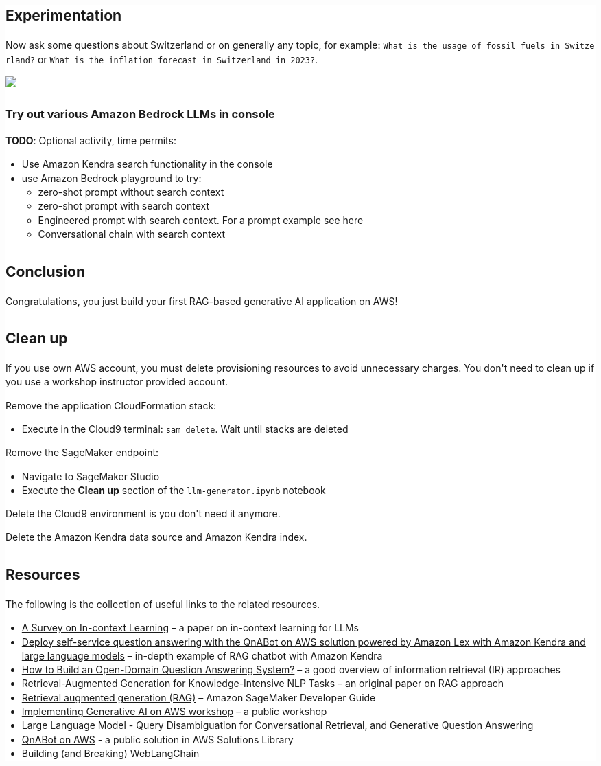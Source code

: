 ## Experimentation
Now ask some questions about Switzerland or on generally any topic, for example:
`What is the usage of fossil fuels in Switzerland?` or `What is the inflation forecast in Switzerland in 2023?`.

![](./static/img/rag-bot-ux-conversation.png)

### Try out various Amazon Bedrock LLMs in console

**TODO**: Optional activity, time permits:
- Use Amazon Kendra search functionality in the console
- use Amazon Bedrock playground to try:
    - zero-shot prompt without search context
    - zero-shot prompt with search context
    - Engineered prompt with search context. For a prompt example see [here](https://smith.langchain.com/hub/hwchase17/weblangchain-generation)
    - Conversational chain with search context

## Conclusion
Congratulations, you just build your first RAG-based generative AI application on AWS!

## Clean up
If you use own AWS account, you must delete provisioning resources to avoid unnecessary charges. You don't need to clean up if you use a workshop instructor provided account.

Remove the application CloudFormation stack:
- Execute in the Cloud9 terminal: `sam delete`. Wait until stacks are deleted

Remove the SageMaker endpoint:
- Navigate to SageMaker Studio
- Execute the **Clean up** section of the `llm-generator.ipynb` notebook

Delete the Cloud9 environment is you don't need it anymore.

Delete the Amazon Kendra data source and Amazon Kendra index.

## Resources
The following is the collection of useful links to the related resources.

- [A Survey on In-context Learning](https://arxiv.org/abs/2301.00234) – a paper on in-context learning for LLMs
- [Deploy self-service question answering with the QnABot on AWS solution powered by Amazon Lex with Amazon Kendra and large language models](https://go.aws/48oG6WK) – in-depth example of RAG chatbot with Amazon Kendra
- [How to Build an Open-Domain Question Answering System?](https://bit.ly/3ZppYAl) – a good overview of information retrieval (IR) approaches
- [Retrieval-Augmented Generation for Knowledge-Intensive NLP Tasks](https://arxiv.org/abs/2005.11401) – an original paper on RAG approach
- [Retrieval augmented generation (RAG)](https://docs.aws.amazon.com/sagemaker/latest/dg/jumpstart-foundation-models-customize-rag.html) – Amazon SageMaker Developer Guide
- [Implementing Generative AI on AWS workshop](https://catalog.us-east-1.prod.workshops.aws/workshops/80ae1ed2-f415-4d3d-9eb0-e9118c147bd4/en-US) – a public workshop
- [Large Language Model - Query Disambiguation for Conversational Retrieval, and Generative Question Answering](https://github.com/aws-solutions/qnabot-on-aws/tree/main/docs/LLM_Retrieval_and_generative_question_answering)
- [QnABot on AWS](https://aws.amazon.com/solutions/implementations/qnabot-on-aws/) - a public solution in AWS Solutions Library
- [Building (and Breaking) WebLangChain](https://blog.langchain.dev/weblangchain/)
